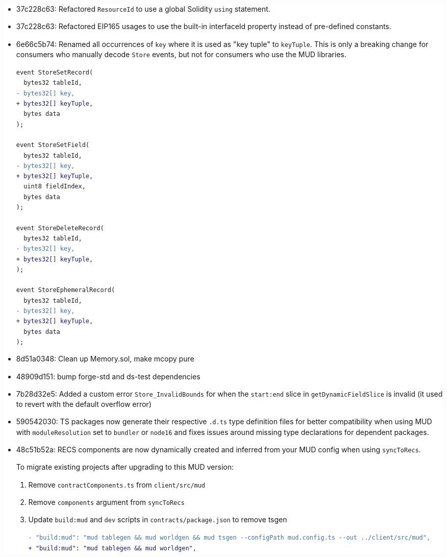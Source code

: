 - 37c228c63: Refactored `ResourceId` to use a global Solidity `using` statement.
- 37c228c63: Refactored EIP165 usages to use the built-in interfaceId property instead of pre-defined constants.
- 6e66c5b74: Renamed all occurrences of `key` where it is used as "key tuple" to `keyTuple`.
  This is only a breaking change for consumers who manually decode `Store` events, but not for consumers who use the MUD libraries.

  ```diff
  event StoreSetRecord(
    bytes32 tableId,
  - bytes32[] key,
  + bytes32[] keyTuple,
    bytes data
  );

  event StoreSetField(
    bytes32 tableId,
  - bytes32[] key,
  + bytes32[] keyTuple,
    uint8 fieldIndex,
    bytes data
  );

  event StoreDeleteRecord(
    bytes32 tableId,
  - bytes32[] key,
  + bytes32[] keyTuple,
  );

  event StoreEphemeralRecord(
    bytes32 tableId,
  - bytes32[] key,
  + bytes32[] keyTuple,
    bytes data
  );
  ```

- 8d51a0348: Clean up Memory.sol, make mcopy pure
- 48909d151: bump forge-std and ds-test dependencies
- 7b28d32e5: Added a custom error `Store_InvalidBounds` for when the `start:end` slice in `getDynamicFieldSlice` is invalid (it used to revert with the default overflow error)
- 590542030: TS packages now generate their respective `.d.ts` type definition files for better compatibility when using MUD with `moduleResolution` set to `bundler` or `node16` and fixes issues around missing type declarations for dependent packages.
- 48c51b52a: RECS components are now dynamically created and inferred from your MUD config when using `syncToRecs`.

  To migrate existing projects after upgrading to this MUD version:

  1. Remove `contractComponents.ts` from `client/src/mud`
  2. Remove `components` argument from `syncToRecs`
  3. Update `build:mud` and `dev` scripts in `contracts/package.json` to remove tsgen

     ```diff
     - "build:mud": "mud tablegen && mud worldgen && mud tsgen --configPath mud.config.ts --out ../client/src/mud",
     + "build:mud": "mud tablegen && mud worldgen",
     ```
